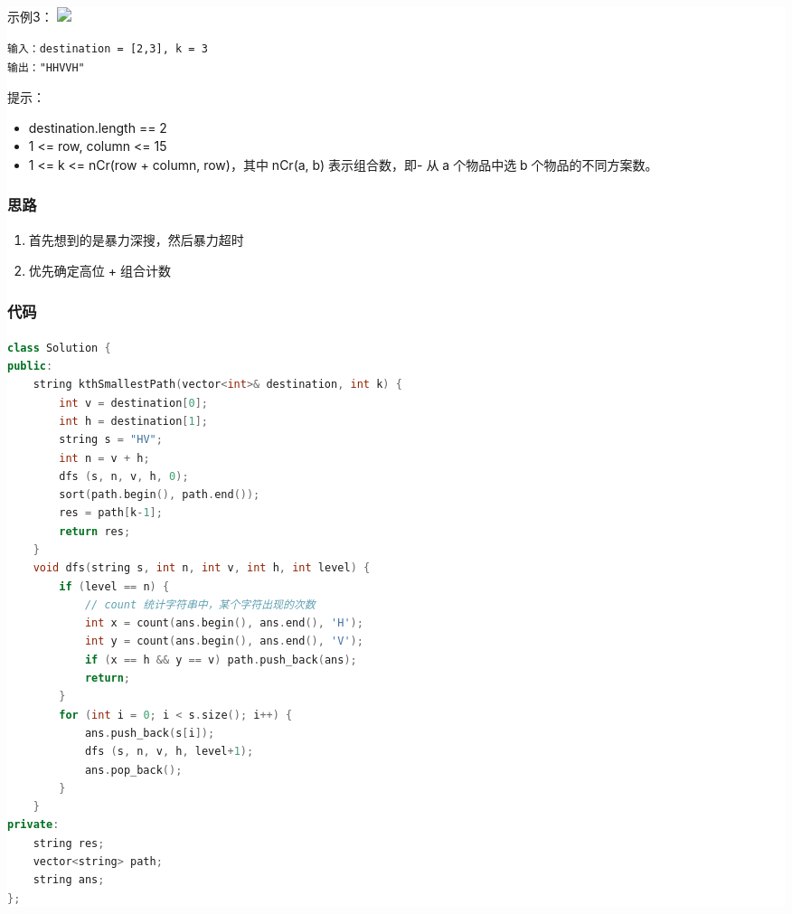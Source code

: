 示例3：
![](https://assets.leetcode-cn.com/aliyun-lc-upload/uploads/2020/11/01/ex3.png)
```
输入：destination = [2,3], k = 3
输出："HHVVH"
```

提示：
- destination.length == 2
- 1 <= row, column <= 15
- 1 <= k <= nCr(row + column, row)，其中 nCr(a, b) 表示组合数，即- 从 a 个物品中选 b 个物品的不同方案数。

### 思路

1. 首先想到的是暴力深搜，然后暴力超时


2. 优先确定高位 + 组合计数

### 代码
```c++
class Solution {
public:
    string kthSmallestPath(vector<int>& destination, int k) {
        int v = destination[0];
        int h = destination[1];
        string s = "HV";
        int n = v + h;
        dfs (s, n, v, h, 0);
        sort(path.begin(), path.end());
        res = path[k-1];
        return res;
    }
    void dfs(string s, int n, int v, int h, int level) {
        if (level == n) {
            // count 统计字符串中，某个字符出现的次数
            int x = count(ans.begin(), ans.end(), 'H');
            int y = count(ans.begin(), ans.end(), 'V');
            if (x == h && y == v) path.push_back(ans);
            return;
        }
        for (int i = 0; i < s.size(); i++) {
            ans.push_back(s[i]);
            dfs (s, n, v, h, level+1);
            ans.pop_back();
        }
    }
private:
    string res;
    vector<string> path;
    string ans;
};
```
